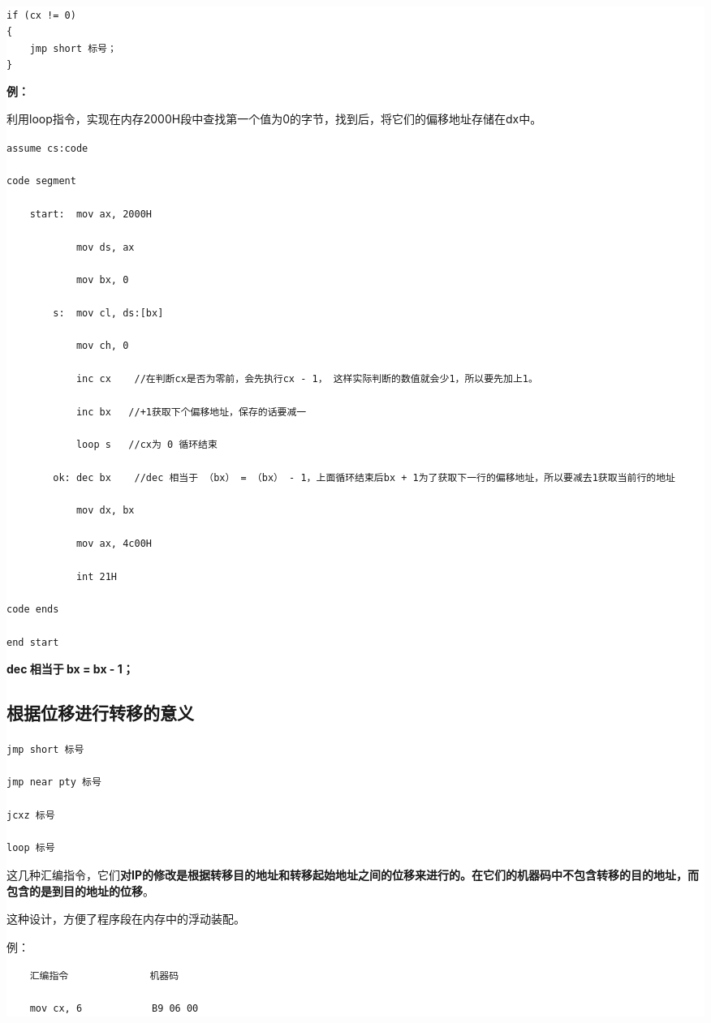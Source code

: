 	if (cx != 0)
	{
		jmp short 标号；
	}

**例：**

利用loop指令，实现在内存2000H段中查找第一个值为0的字节，找到后，将它们的偏移地址存储在dx中。

	assume cs:code
	
	code segment
	
		start:  mov ax, 2000H
				
				mov ds, ax
	
				mov bx, 0
	
			s:  mov cl, ds:[bx]
	
				mov ch, 0
	
				inc cx    //在判断cx是否为零前，会先执行cx - 1， 这样实际判断的数值就会少1，所以要先加上1。
	
				inc bx   //+1获取下个偏移地址，保存的话要减一
	
				loop s   //cx为 0 循环结束
	
			ok: dec bx    //dec 相当于 （bx） = （bx） - 1，上面循环结束后bx + 1为了获取下一行的偏移地址，所以要减去1获取当前行的地址
	
				mov dx, bx
	
				mov ax, 4c00H
	
				int 21H
	
	code ends
	
	end start
		  	

**dec 相当于 bx = bx - 1；**

## 根据位移进行转移的意义

	jmp short 标号
	
	jmp near pty 标号
	
	jcxz 标号
	
	loop 标号

这几种汇编指令，它们**对IP的修改是根据转移目的地址和转移起始地址之间的位移来进行的。在它们的机器码中不包含转移的目的地址，而包含的是到目的地址的位移**。

这种设计，方便了程序段在内存中的浮动装配。

例：

		汇编指令              机器码
	
		mov cx, 6            B9 06 00
	